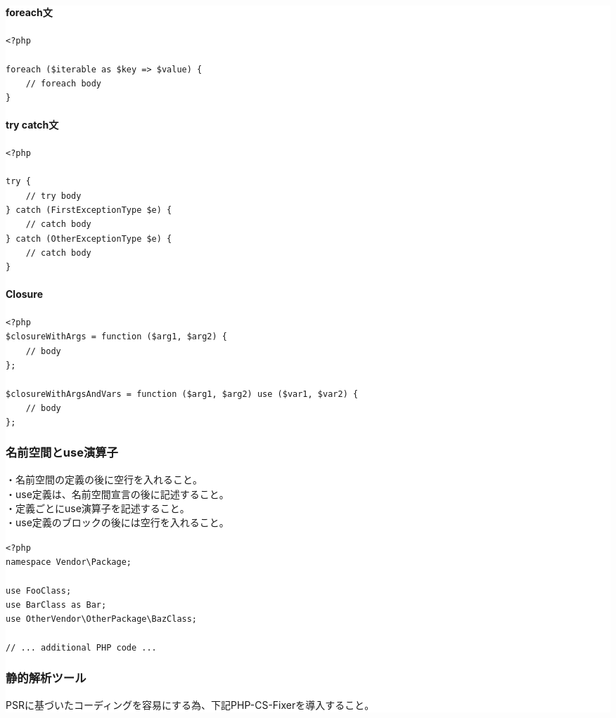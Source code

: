 
#### foreach文
```
<?php

foreach ($iterable as $key => $value) {
    // foreach body
}
```
#### try catch文
```
<?php

try {
    // try body
} catch (FirstExceptionType $e) {
    // catch body
} catch (OtherExceptionType $e) {
    // catch body
}
```
#### Closure
```
<?php
$closureWithArgs = function ($arg1, $arg2) {
    // body
};

$closureWithArgsAndVars = function ($arg1, $arg2) use ($var1, $var2) {
    // body
};
```
 
### 名前空間とuse演算子
・名前空間の定義の後に空行を入れること。<br>
・use定義は、名前空間宣言の後に記述すること。<br>
・定義ごとにuse演算子を記述すること。<br>
・use定義のブロックの後には空行を入れること。
```
<?php
namespace Vendor\Package;

use FooClass;
use BarClass as Bar;
use OtherVendor\OtherPackage\BazClass;

// ... additional PHP code ...
```

### 静的解析ツール
PSRに基づいたコーディングを容易にする為、下記PHP-CS-Fixerを導入すること。
